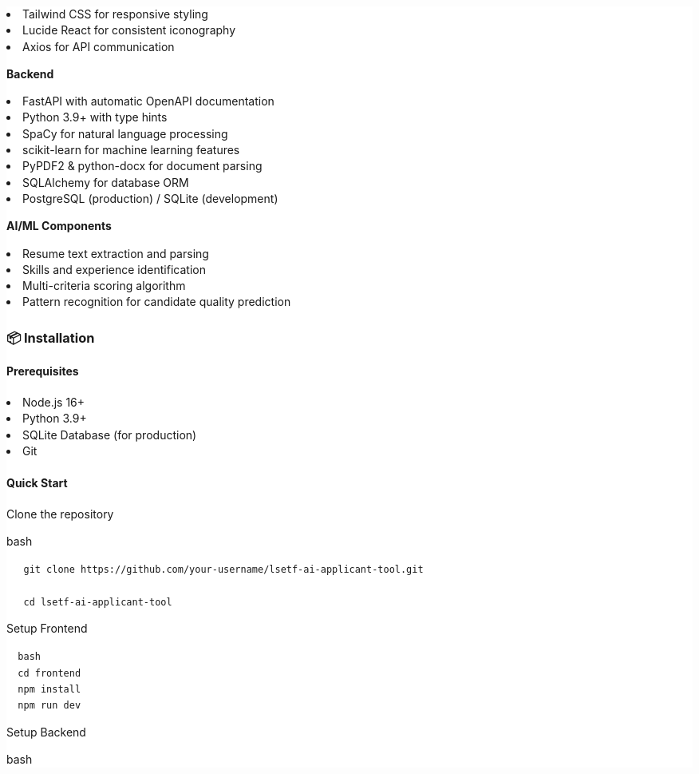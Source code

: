 <li> Tailwind CSS for responsive styling

<li> Lucide React for consistent iconography

<li> Axios for API communication

**Backend**

<li> FastAPI with automatic OpenAPI documentation

<li> Python 3.9+ with type hints

<li> SpaCy for natural language processing

<li> scikit-learn for machine learning features

<li> PyPDF2 & python-docx for document parsing

<li> SQLAlchemy for database ORM

<li> PostgreSQL (production) / SQLite (development)

**AI/ML Components**

<li> Resume text extraction and parsing

<li> Skills and experience identification

<li> Multi-criteria scoring algorithm

<li> Pattern recognition for candidate quality prediction

### 📦 Installation

#### Prerequisites

<li> Node.js 16+

<li> Python 3.9+

<li> SQLite Database (for production)

<li> Git


#### Quick Start
Clone the repository

bash

       git clone https://github.com/your-username/lsetf-ai-applicant-tool.git

       cd lsetf-ai-applicant-tool
Setup Frontend

      bash
      cd frontend
      npm install
      npm run dev
Setup Backend

bash
